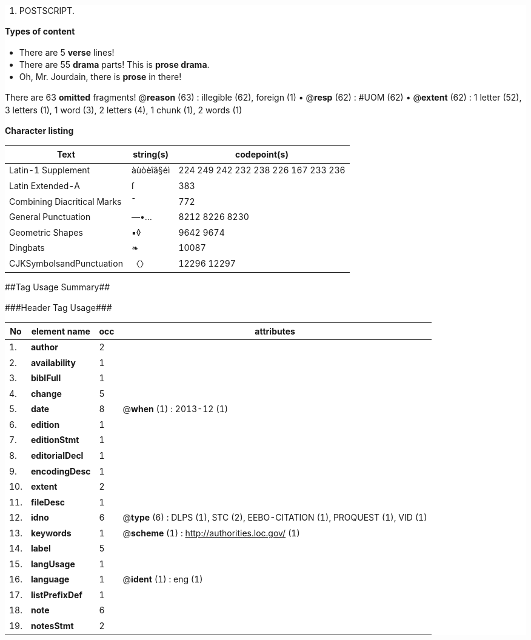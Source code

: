 1. POSTSCRIPT.

**Types of content**

  * There are 5 **verse** lines!
  * There are 55 **drama** parts! This is **prose drama**.
  * Oh, Mr. Jourdain, there is **prose** in there!

There are 63 **omitted** fragments! 
 @__reason__ (63) : illegible (62), foreign (1)  •  @__resp__ (62) : #UOM (62)  •  @__extent__ (62) : 1 letter (52), 3 letters (1), 1 word (3), 2 letters (4), 1 chunk (1), 2 words (1)

**Character listing**


|Text|string(s)|codepoint(s)|
|---|---|---|
|Latin-1 Supplement|àùòèîâ§éì|224 249 242 232 238 226 167 233 236|
|Latin Extended-A|ſ|383|
|Combining             Diacritical Marks|̄|772|
|General Punctuation|—•…|8212 8226 8230|
|Geometric Shapes|▪◊|9642 9674|
|Dingbats|❧|10087|
|CJKSymbolsandPunctuation|〈〉|12296 12297|

##Tag Usage Summary##

###Header Tag Usage###

|No|element name|occ|attributes|
|---|---|---|---|
|1.|__author__|2||
|2.|__availability__|1||
|3.|__biblFull__|1||
|4.|__change__|5||
|5.|__date__|8| @__when__ (1) : 2013-12 (1)|
|6.|__edition__|1||
|7.|__editionStmt__|1||
|8.|__editorialDecl__|1||
|9.|__encodingDesc__|1||
|10.|__extent__|2||
|11.|__fileDesc__|1||
|12.|__idno__|6| @__type__ (6) : DLPS (1), STC (2), EEBO-CITATION (1), PROQUEST (1), VID (1)|
|13.|__keywords__|1| @__scheme__ (1) : http://authorities.loc.gov/ (1)|
|14.|__label__|5||
|15.|__langUsage__|1||
|16.|__language__|1| @__ident__ (1) : eng (1)|
|17.|__listPrefixDef__|1||
|18.|__note__|6||
|19.|__notesStmt__|2||